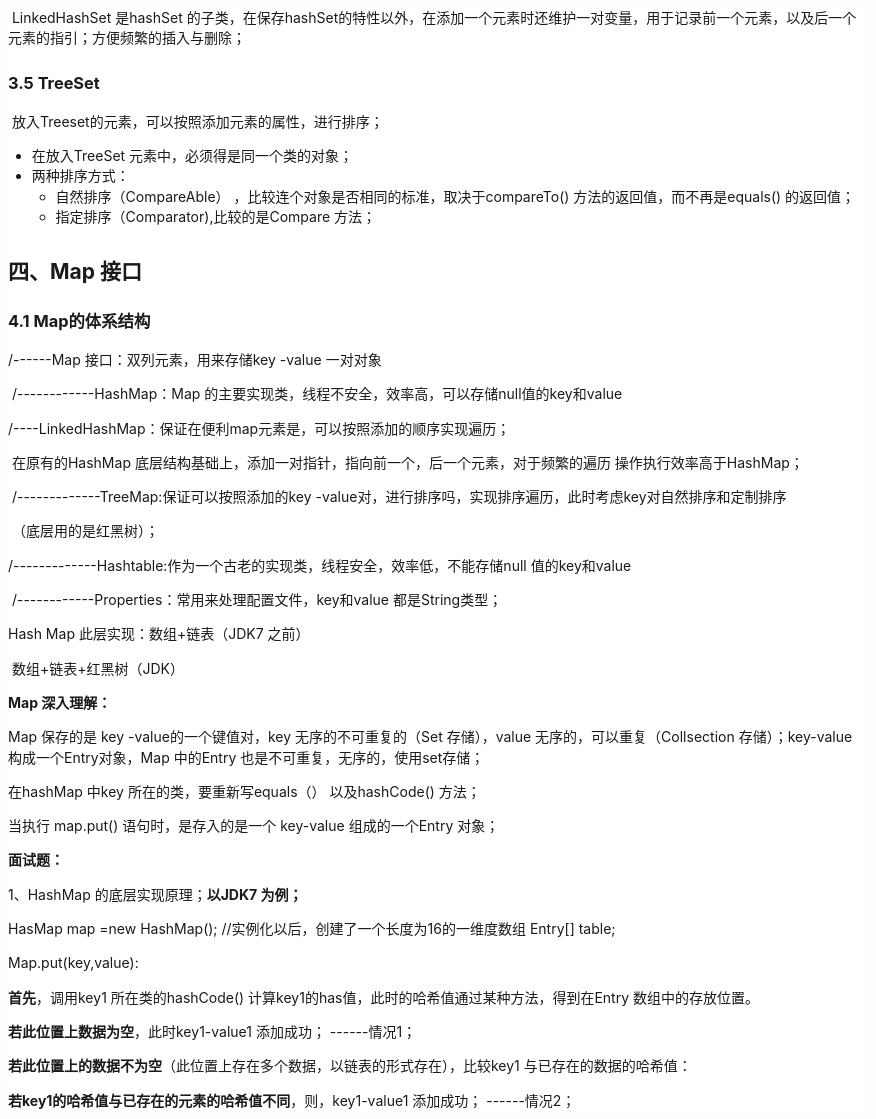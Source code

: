 ​	LinkedHashSet 是hashSet 的子类，在保存hashSet的特性以外，在添加一个元素时还维护一对变量，用于记录前一个元素，以及后一个元素的指引；方便频繁的插入与删除；

### 3.5 TreeSet

​	放入Treeset的元素，可以按照添加元素的属性，进行排序；

- 在放入TreeSet 元素中，必须得是同一个类的对象；
- 两种排序方式：
  - 自然排序（CompareAble） ，比较连个对象是否相同的标准，取决于compareTo() 方法的返回值，而不再是equals() 的返回值；
  - 指定排序（Comparator),比较的是Compare 方法；

## 四、Map 接口

### 4.1 Map的体系结构

/------Map 接口：双列元素，用来存储key -value 一对对象

​         /------------HashMap：Map 的主要实现类，线程不安全，效率高，可以存储null值的key和value

​						/----LinkedHashMap：保证在便利map元素是，可以按照添加的顺序实现遍历；

​															在原有的HashMap 底层结构基础上，添加一对指针，指向前一个，后一个元素，对于频繁的遍历															操作执行效率高于HashMap；

​	 /-------------TreeMap:保证可以按照添加的key -value对，进行排序吗，实现排序遍历，此时考虑key对自然排序和定制排序

​									（底层用的是红黑树）；

   /-------------Hashtable:作为一个古老的实现类，线程安全，效率低，不能存储null 值的key和value

​					/------------Properties：常用来处理配置文件，key和value 都是String类型；

Hash Map 此层实现：数组+链表（JDK7 之前）

​									数组+链表+红黑树（JDK）



**Map 深入理解：**

Map 保存的是 key -value的一个键值对，key 无序的不可重复的（Set 存储），value 无序的，可以重复（Collsection 存储）；key-value 构成一个Entry对象，Map 中的Entry 也是不可重复，无序的，使用set存储；

在hashMap 中key 所在的类，要重新写equals（） 以及hashCode() 方法；

当执行 map.put() 语句时，是存入的是一个 key-value 组成的一个Entry 对象；

**面试题：**

1、HashMap 的底层实现原理；**以JDK7 为例；**

HasMap map =new HashMap();   //实例化以后，创建了一个长度为16的一维度数组 Entry[] table;

Map.put(key,value):

**首先**，调用key1 所在类的hashCode() 计算key1的has值，此时的哈希值通过某种方法，得到在Entry 数组中的存放位置。

**若此位置上数据为空**，此时key1-value1 添加成功； ------情况1；

**若此位置上的数据不为空**（此位置上存在多个数据，以链表的形式存在），比较key1 与已存在的数据的哈希值：

​		**若key1的哈希值与已存在的元素的哈希值不同**，则，key1-value1 添加成功； ------情况2；
